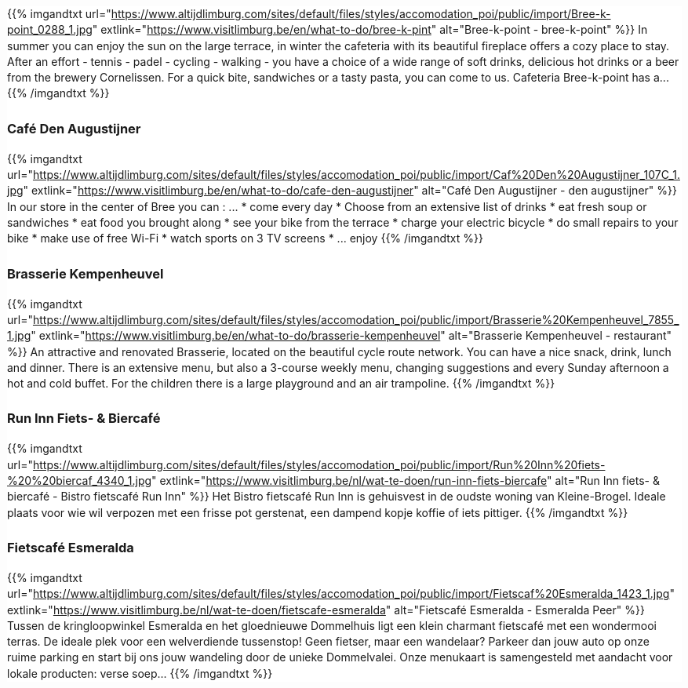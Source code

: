 {{% imgandtxt url="https://www.altijdlimburg.com/sites/default/files/styles/accomodation_poi/public/import/Bree-k-point_0288_1.jpg" extlink="https://www.visitlimburg.be/en/what-to-do/bree-k-pint" alt="Bree-k-point - bree-k-point" %}}
In summer you can enjoy the sun on the large terrace, in winter the cafeteria with its beautiful fireplace offers a cozy place to stay. After an effort - tennis - padel - cycling - walking - you have a choice of a wide range of soft drinks, delicious hot drinks or a beer from the brewery Cornelissen. For a quick bite, sandwiches or a tasty pasta, you can come to us. Cafeteria Bree-k-point has a...
{{% /imgandtxt %}}

### Café Den Augustijner

{{% imgandtxt url="https://www.altijdlimburg.com/sites/default/files/styles/accomodation_poi/public/import/Caf%20Den%20Augustijner_107C_1.jpg" extlink="https://www.visitlimburg.be/en/what-to-do/cafe-den-augustijner" alt="Café Den Augustijner - den augustijner" %}}
In our store in the center of Bree you can : ... * come every day * Choose from an extensive list of drinks * eat fresh soup or sandwiches * eat food you brought along * see your bike from the terrace * charge your electric bicycle * do small repairs to your bike * make use of free Wi-Fi * watch sports on 3 TV screens * ... enjoy
{{% /imgandtxt %}}

### Brasserie Kempenheuvel

{{% imgandtxt url="https://www.altijdlimburg.com/sites/default/files/styles/accomodation_poi/public/import/Brasserie%20Kempenheuvel_7855_1.jpg" extlink="https://www.visitlimburg.be/en/what-to-do/brasserie-kempenheuvel" alt="Brasserie Kempenheuvel - restaurant" %}}
An attractive and renovated Brasserie, located on the beautiful cycle route network. You can have a nice snack, drink, lunch and dinner. There is an extensive menu, but also a 3-course weekly menu, changing suggestions and every Sunday afternoon a hot and cold buffet. For the children there is a large playground and an air trampoline.
{{% /imgandtxt %}}

### Run Inn Fiets- & Biercafé

{{% imgandtxt url="https://www.altijdlimburg.com/sites/default/files/styles/accomodation_poi/public/import/Run%20Inn%20fiets-%20%20biercaf_4340_1.jpg" extlink="https://www.visitlimburg.be/nl/wat-te-doen/run-inn-fiets-biercafe" alt="Run Inn fiets- & biercafé - Bistro fietscafé Run Inn" %}}
Het Bistro fietscafé Run Inn is gehuisvest in de oudste woning van Kleine-Brogel. Ideale plaats voor wie wil verpozen met een frisse pot gerstenat, een dampend kopje koffie of iets pittiger.
{{% /imgandtxt %}}

### Fietscafé Esmeralda

{{% imgandtxt url="https://www.altijdlimburg.com/sites/default/files/styles/accomodation_poi/public/import/Fietscaf%20Esmeralda_1423_1.jpg" extlink="https://www.visitlimburg.be/nl/wat-te-doen/fietscafe-esmeralda" alt="Fietscafé Esmeralda - Esmeralda Peer" %}}
Tussen de kringloopwinkel Esmeralda en het gloednieuwe Dommelhuis ligt een klein charmant fietscafé met een wondermooi terras. De ideale plek voor een welverdiende tussenstop! Geen fietser, maar een wandelaar? Parkeer dan jouw auto op onze ruime parking en start bij ons jouw wandeling door de unieke Dommelvalei. Onze menukaart is samengesteld met aandacht voor lokale producten: verse soep...
{{% /imgandtxt %}}
